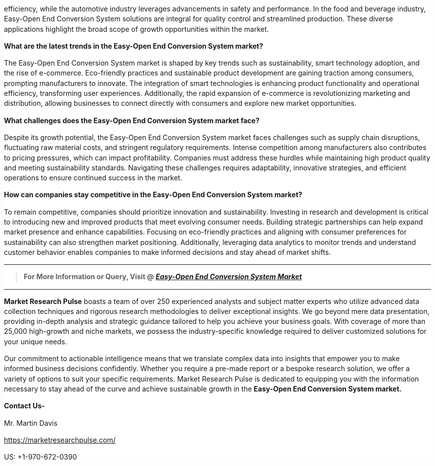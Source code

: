 efficiency, while the automotive industry leverages advancements in safety and performance. In the food and beverage industry, Easy-Open End Conversion System solutions are integral for quality control and streamlined production. These diverse applications highlight the broad scope of growth opportunities within the market.</p><p><strong>What are the latest trends in the Easy-Open End Conversion System market?</strong></p><p>The Easy-Open End Conversion System market is shaped by key trends such as sustainability, smart technology adoption, and the rise of e-commerce. Eco-friendly practices and sustainable product development are gaining traction among consumers, prompting manufacturers to innovate. The integration of smart technologies is enhancing product functionality and operational efficiency, transforming user experiences. Additionally, the rapid expansion of e-commerce is revolutionizing marketing and distribution, allowing businesses to connect directly with consumers and explore new market opportunities.</p><p><strong>What challenges does the Easy-Open End Conversion System market face?</strong></p><p>Despite its growth potential, the Easy-Open End Conversion System market faces challenges such as supply chain disruptions, fluctuating raw material costs, and stringent regulatory requirements. Intense competition among manufacturers also contributes to pricing pressures, which can impact profitability. Companies must address these hurdles while maintaining high product quality and meeting sustainability standards. Navigating these challenges requires adaptability, innovative strategies, and efficient operations to ensure continued success in the market.</p><p><strong>How can companies stay competitive in the Easy-Open End Conversion System market?</strong></p><p>To remain competitive, companies should prioritize innovation and sustainability. Investing in research and development is critical to introducing new and improved products that meet evolving consumer needs. Building strategic partnerships can help expand market presence and enhance capabilities. Focusing on eco-friendly practices and aligning with consumer preferences for sustainability can also strengthen market positioning. Additionally, leveraging data analytics to monitor trends and understand customer behavior enables companies to make informed decisions and stay ahead of market shifts.</p><hr /><blockquote><p><strong>For More Information or Query, Visit @&nbsp;<em><a href="https://marketresearchpulse.com/report/50618/easy-open-end-conversion-system-market?utm_source=Linkedin&utm_medium=0116">Easy-Open End Conversion System Market</a></em></strong></p></blockquote><hr /><p><strong>Market Research Pulse</strong> boasts a team of over 250 experienced analysts and subject matter experts who utilize advanced data collection techniques and rigorous research methodologies to deliver exceptional insights. We go beyond mere data presentation, providing in-depth analysis and strategic guidance tailored to help you achieve your business goals. With coverage of more than 25,000 high-growth and niche markets, we possess the industry-specific knowledge required to deliver customized solutions for your unique needs.</p><p>Our commitment to actionable intelligence means that we translate complex data into insights that empower you to make informed business decisions confidently. Whether you require a pre-made report or a bespoke research solution, we offer a variety of options to suit your specific requirements. Market Research Pulse is dedicated to equipping you with the information necessary to stay ahead of the curve and achieve sustainable growth in the <strong>Easy-Open End Conversion System market.</strong></p><p><strong>Contact Us-</strong></p><p>Mr. Martin Davis</p><p>https://marketresearchpulse.com/</p><p>US: +1-970-672-0390</p>
